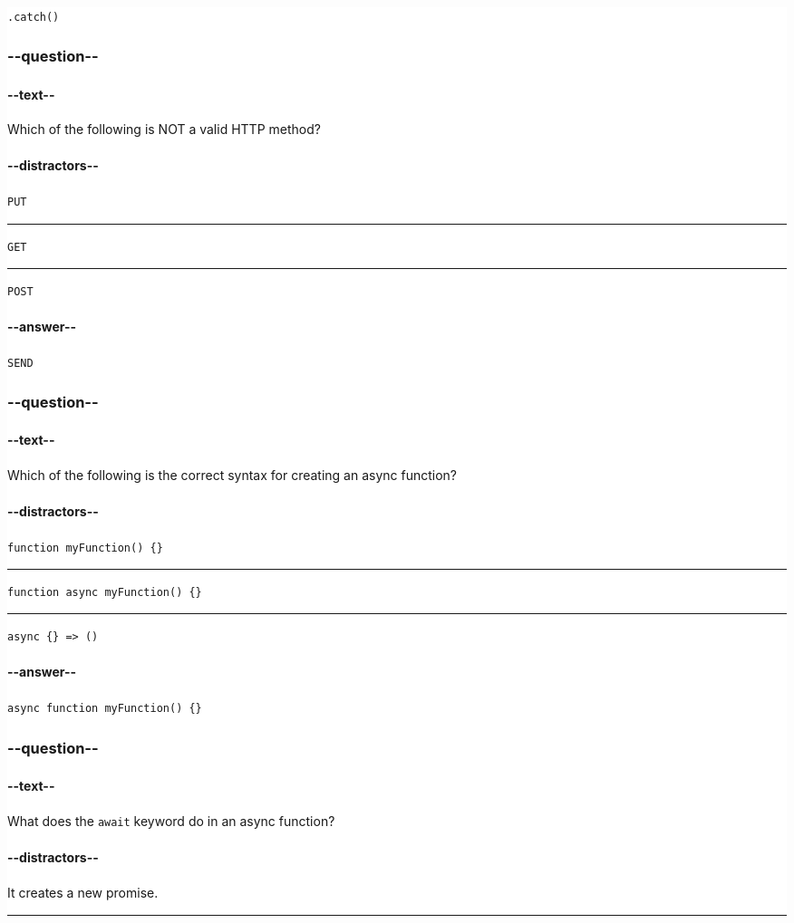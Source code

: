 `.catch()`

### --question--

#### --text--

Which of the following is NOT a valid HTTP method?

#### --distractors--

`PUT`

---

`GET`

---

`POST`

#### --answer--

`SEND`

### --question--

#### --text--

Which of the following is the correct syntax for creating an async function?

#### --distractors--

`function myFunction() {}`

---

`function async myFunction() {}`

---

`async {} => ()`

#### --answer--

`async function myFunction() {}`

### --question--

#### --text--

What does the `await` keyword do in an async function?

#### --distractors--

It creates a new promise.

---
